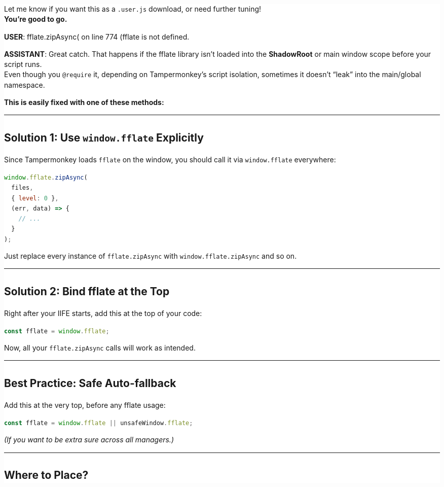Let me know if you want this as a `.user.js` download, or need further tuning!  
**You’re good to go.**

**USER**: fflate.zipAsync( on line 774 (fflate is not defined.

**ASSISTANT**: Great catch. That happens if the fflate library isn’t loaded into the **ShadowRoot** or main window scope before your script runs.  
Even though you `@require` it, depending on Tampermonkey’s script isolation, sometimes it doesn’t “leak” into the main/global namespace.

**This is easily fixed with one of these methods:**

---

## **Solution 1: Use `window.fflate` Explicitly**

Since Tampermonkey loads `fflate` on the window, you should call it via `window.fflate` everywhere:

```js
window.fflate.zipAsync(
  files,
  { level: 0 },
  (err, data) => {
    // ...
  }
);
```
Just replace every instance of `fflate.zipAsync` with `window.fflate.zipAsync` and so on.

---

## **Solution 2: Bind fflate at the Top**

Right after your IIFE starts, add this at the top of your code:

```js
const fflate = window.fflate;
```
Now, all your `fflate.zipAsync` calls will work as intended.

---

## **Best Practice: Safe Auto-fallback**

Add this at the very top, before any fflate usage:

```js
const fflate = window.fflate || unsafeWindow.fflate;
```
*(If you want to be extra sure across all managers.)*

---

## **Where to Place?**
